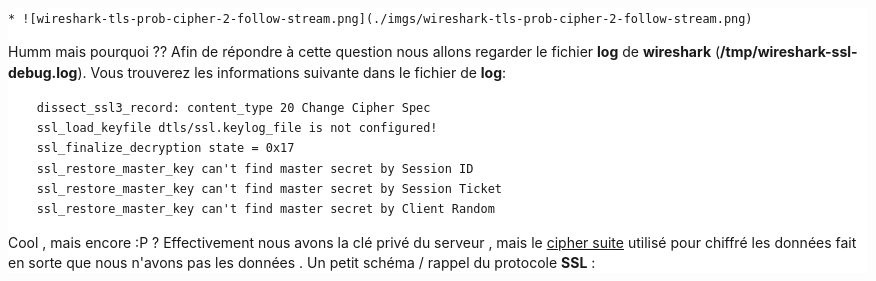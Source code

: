     * ![wireshark-tls-prob-cipher-2-follow-stream.png](./imgs/wireshark-tls-prob-cipher-2-follow-stream.png) 

Humm mais pourquoi ?? Afin de répondre à cette question nous allons regarder le fichier __log__ de __wireshark__ (__/tmp/wireshark-ssl-debug.log__). Vous trouverez les informations suivante dans le fichier de __log__:

        dissect_ssl3_record: content_type 20 Change Cipher Spec
        ssl_load_keyfile dtls/ssl.keylog_file is not configured!
        ssl_finalize_decryption state = 0x17
        ssl_restore_master_key can't find master secret by Session ID
        ssl_restore_master_key can't find master secret by Session Ticket
        ssl_restore_master_key can't find master secret by Client Random

Cool , mais encore :P ? Effectivement nous avons la clé privé du serveur , mais le [cipher suite](https://fr.wikipedia.org/wiki/Suite_cryptographique) utilisé pour chiffré les données fait en sorte que nous n'avons pas les données . Un petit schéma / rappel du protocole __SSL__ :
